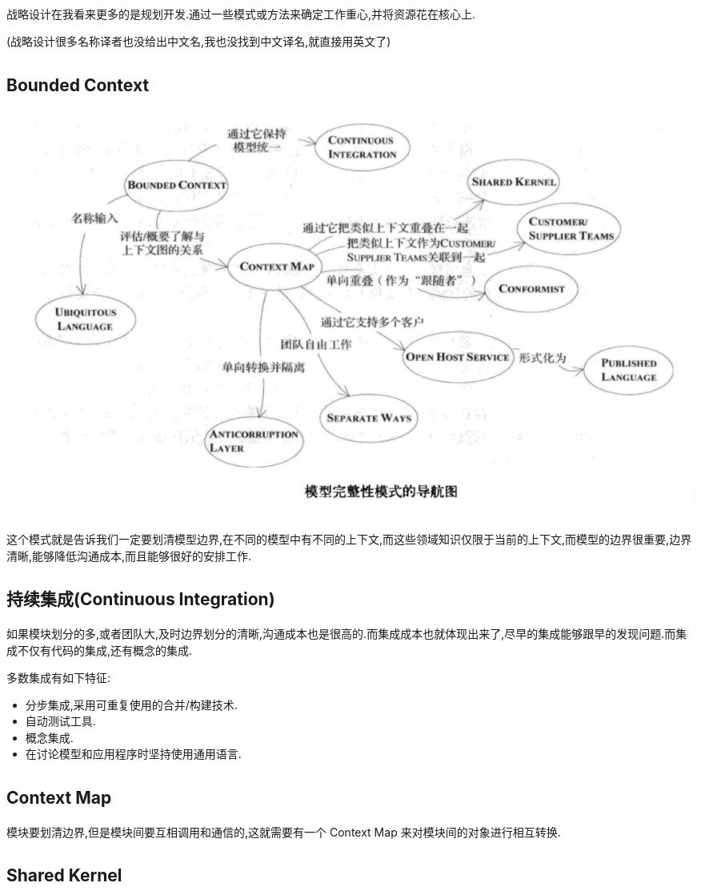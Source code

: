 战略设计在我看来更多的是规划开发.通过一些模式或方法来确定工作重心,并将资源花在核心上.

(战略设计很多名称译者也没给出中文名,我也没找到中文译名,就直接用英文了)

## Bounded Context

![](./images/ddd_04.png)

这个模式就是告诉我们一定要划清模型边界,在不同的模型中有不同的上下文,而这些领域知识仅限于当前的上下文,而模型的边界很重要,边界清晰,能够降低沟通成本,而且能够很好的安排工作.

## 持续集成(Continuous Integration)

如果模块划分的多,或者团队大,及时边界划分的清晰,沟通成本也是很高的.而集成成本也就体现出来了,尽早的集成能够跟早的发现问题.而集成不仅有代码的集成,还有概念的集成.

多数集成有如下特征:

* 分步集成,采用可重复使用的合并/构建技术.
* 自动测试工具.
* 概念集成.
* 在讨论模型和应用程序时坚持使用通用语言.


## Context Map

模块要划清边界,但是模块间要互相调用和通信的,这就需要有一个 Context Map 来对模块间的对象进行相互转换.

## Shared Kernel
